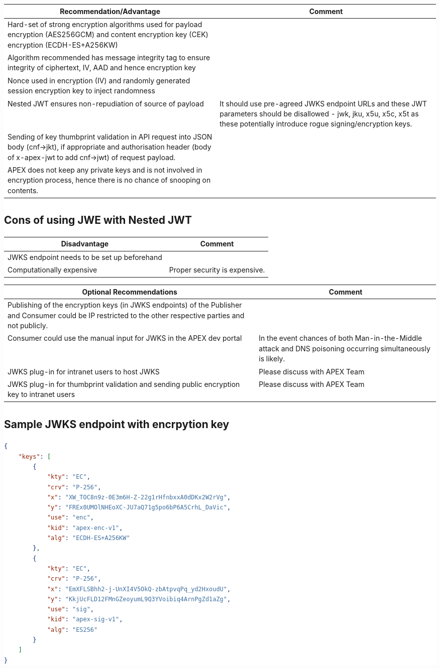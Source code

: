 | Recommendation/Advantage                                                                                                                                                       | Comment                                                                                                                                                                           |
| ------------------------------------------------------------------------------------------------------------------------------------------------------------------------------ | --------------------------------------------------------------------------------------------------------------------------------------------------------------------------------- |
| Hard-set of strong encryption algorithms used for payload encryption (AES256GCM) and content encryption key (CEK) encryption (ECDH-ES+A256KW)                                  |                                                                                                                                                                                   |
| Algorithm recommended has message integrity tag to ensure integrity of ciphertext, IV, AAD and hence encryption key                                                            |                                                                                                                                                                                   |
| Nonce used in encryption (IV) and randomly generated session encryption key to inject randomness                                                                               |                                                                                                                                                                                   |
| Nested JWT ensures non-repudiation of source of payload                                                                                                                        | It should use pre-agreed JWKS endpoint URLs and these JWT parameters should be disallowed - jwk, jku, x5u, x5c, x5t as these potentially introduce rogue signing/encryption keys. |
| Sending of key thumbprint validation in API request into JSON body (cnf→jkt), if appropriate and authorisation header (body of x-apex-jwt to add cnf->jwt) of request payload. |                                                                                                                                                                                   |
| APEX does not keep any private keys and is not involved in encryption process, hence there is no chance of snooping on contents.                                               |                                                                                                                                                                                   |

## Cons of using JWE with Nested JWT

| Disadvantage                                | Comment                       |
| ------------------------------------------- | ----------------------------- |
| JWKS endpoint needs to be set up beforehand |                               |
| Computationally expensive                   | Proper security is expensive. |

| Optional Recommendations                                                                                                                                     | Comment                                                                                                     |
| ------------------------------------------------------------------------------------------------------------------------------------------------------------ | ----------------------------------------------------------------------------------------------------------- |
| Publishing of the encryption keys (in JWKS endpoints) of the Publisher and Consumer could be IP restricted to the other respective parties and not publicly. |                                                                                                             |
| Consumer could use the manual input for JWKS in the APEX dev portal                                                                                          | In the event chances of both Man-in-the-Middle attack and DNS poisoning occurring simultaneously is likely. |
| JWKS plug-in for intranet users to host JWKS                                                                                                                 | Please discuss with APEX Team                                                                               |
| JWKS plug-in for thumbprint validation and sending public encryption key to intranet users                                                                   | Please discuss with APEX Team                                                                               |

## Sample JWKS endpoint with encrpytion key

```JSON
{
    "keys": [
        {
            "kty": "EC",
            "crv": "P-256",
            "x": "XW_TOC8n9z-0E3m6H-Z-22g1rHfnbxxA0dDKx2W2rVg",
            "y": "FREx0UMOlNHEoXC-JU7aQ71g5po6bP6A5CrhL_DaVic",
            "use": "enc",
            "kid": "apex-enc-v1",
            "alg": "ECDH-ES+A256KW"
        },
        {
            "kty": "EC",
            "crv": "P-256",
            "x": "EmXFLSBhh2-j-UnXI4V5OkQ-zbAtpvqPq_yd2HxoudU",
            "y": "KkjUcFLD12FMnGZeoyumL9Q3YVoibiq4ArnPgZd1aZg",
            "use": "sig",
            "kid": "apex-sig-v1",
            "alg": "ES256"
        }
    ]
}
```
